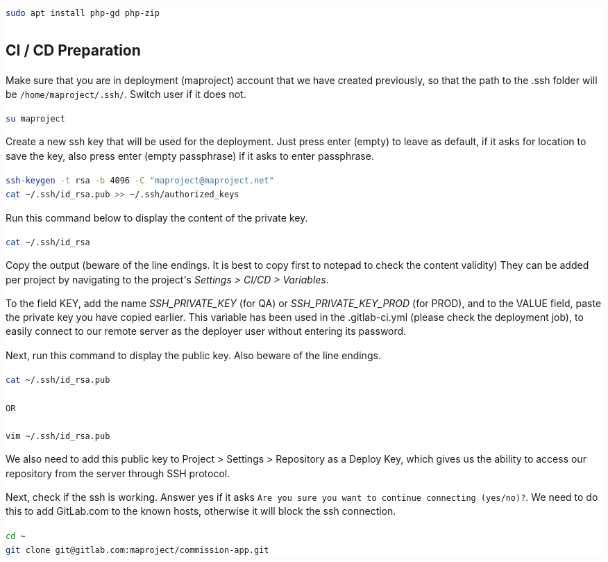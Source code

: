 ```bash
sudo apt install php-gd php-zip
```

## CI / CD Preparation

Make sure that you are in deployment (maproject) account that we have created previously, so that the path to the .ssh folder will be `/home/maproject/.ssh/`. Switch user if it does not.

```bash
su maproject
```

Create a new ssh key that will be used for the deployment. Just press enter (empty) to leave as default, if it asks for location to save the key, also press enter (empty passphrase) if it asks to enter passphrase.

```bash
ssh-keygen -t rsa -b 4096 -C "maproject@maproject.net"
cat ~/.ssh/id_rsa.pub >> ~/.ssh/authorized_keys
```

Run this command below to display the content of the private key.

```bash
cat ~/.ssh/id_rsa
```

Copy the output (beware of the line endings. It is best to copy first to notepad to check the content validity)
They can be added per project by navigating to the project's *Settings > CI/CD > Variables*.

To the field KEY, add the name *SSH_PRIVATE_KEY* (for QA) or *SSH_PRIVATE_KEY_PROD* (for PROD), and to the VALUE field, paste the private key you have copied earlier.
This variable has been used in the .gitlab-ci.yml (please check the deployment job), to easily connect to our remote server as the deployer user without entering its password.

Next, run this command to display the public key. Also beware of the line endings.

```bash
cat ~/.ssh/id_rsa.pub

OR

vim ~/.ssh/id_rsa.pub
```

We also need to add this public key to Project > Settings > Repository as a Deploy Key, which gives us the ability to access our repository from the server through SSH protocol.

Next, check if the ssh is working. Answer yes if it asks `Are you sure you want to continue connecting (yes/no)?`. We need to do this to add GitLab.com to the known hosts, otherwise it will block the ssh connection.

```bash
cd ~
git clone git@gitlab.com:maproject/commission-app.git
```

